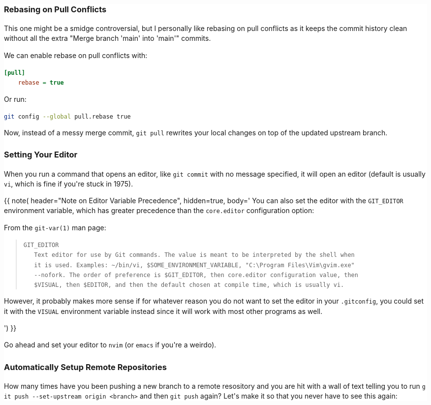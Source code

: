 ### Rebasing on Pull Conflicts

This one might be a smidge controversial, but I personally like rebasing on pull
conflicts as it keeps the commit history clean without all the extra "Merge
branch 'main' into 'main'" commits.

We can enable rebase on pull conflicts with:

```ini
[pull]
    rebase = true
```

Or run:

```bash
git config --global pull.rebase true
```

Now, instead of a messy merge commit, `git pull` rewrites your local changes on
top of the updated upstream branch.

### Setting Your Editor

When you run a command that opens an editor, like `git commit` with no message
specified, it will open an editor (default is usually `vi`, which is fine
if you're stuck in 1975).

{{ note(
header="Note on Editor Variable Precedence",
hidden=true,
body='
You can also set the editor with the `GIT_EDITOR` environment variable, which
has greater precedence than the `core.editor` configuration option:

From the `git-var(1)` man page:

> ```
> GIT_EDITOR
>    Text editor for use by Git commands. The value is meant to be interpreted by the shell when
>    it is used. Examples: ~/bin/vi, $SOME_ENVIRONMENT_VARIABLE, "C:\Program Files\Vim\gvim.exe"
>    --nofork. The order of preference is $GIT_EDITOR, then core.editor configuration value, then
>    $VISUAL, then $EDITOR, and then the default chosen at compile time, which is usually vi.
> ```

However, it probably makes more sense if for whatever reason you do not want to
set the editor in your `.gitconfig`, you could set it with the `VISUAL`
environment variable instead since it will work with most other programs as
well.

') }}

Go ahead and set your editor to `nvim` (or `emacs` if you're a weirdo).

### Automatically Setup Remote Repositories

How many times have you been pushing a new branch to a remote resository and you
are hit with a wall of text telling you to run `git push --set-upstream origin
<branch>` and then `git push` again? Let's make it so that you never have to
see this again:

